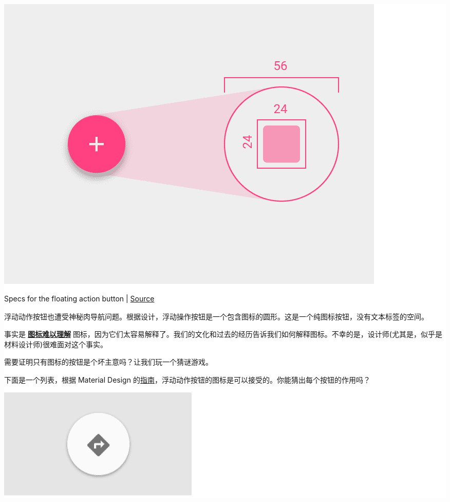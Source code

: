 ![MwpSqGbO5h9GLia5FMdnpsMVsxz0-SbU5BbM](img/69a9db8c9503fa8ffbfb7542c73bad73.png)

Specs for the floating action button | [Source](https://material.io/guidelines/components/buttons-floating-action-button.html#buttons-floating-action-button-floating-action-button)

浮动动作按钮也遭受神秘肉导航问题。根据设计，浮动操作按钮是一个包含图标的圆形。这是一个纯图标按钮，没有文本标签的空间。

事实是 [**图标难以理解**](http://uxmyths.com/post/715009009/myth-icons-enhance-usability) 图标，因为它们太容易解释了。我们的文化和过去的经历告诉我们如何解释图标。不幸的是，设计师(尤其是，似乎是材料设计师)很难面对这个事实。

需要证明只有图标的按钮是个坏主意吗？让我们玩一个猜谜游戏。

下面是一个列表，根据 Material Design 的[指南](https://material.io/guidelines/components/buttons-floating-action-button.html)，浮动动作按钮的图标是可以接受的。你能猜出每个按钮的作用吗？

![YvRDCuTrv7S8S76-ENqYBgS8GI8OjaIwXY-v](img/05a02d75994b91813985c666c0f79183.png)
